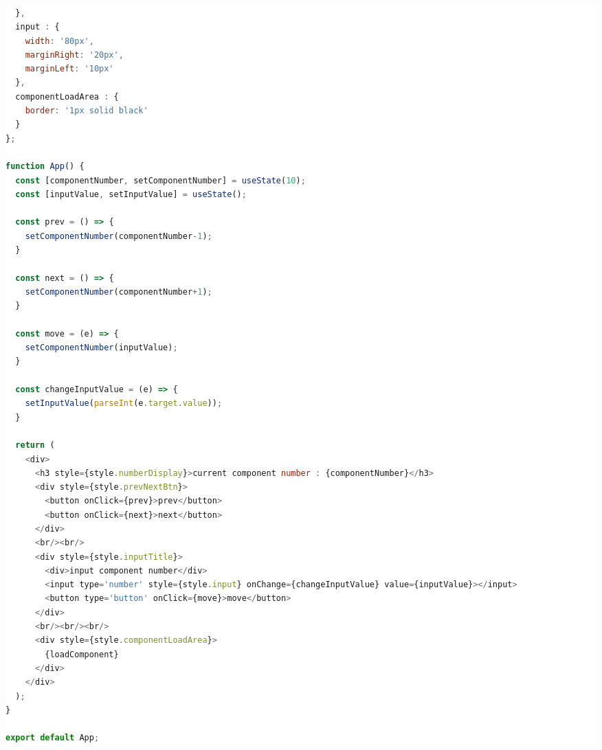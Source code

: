 ```js
  },
  input : {
    width: '80px',
    marginRight: '20px',
    marginLeft: '10px'
  },
  componentLoadArea : {
    border: '1px solid black'
  }
};

function App() {
  const [componentNumber, setComponentNumber] = useState(10);
  const [inputValue, setInputValue] = useState();

  const prev = () => {
    setComponentNumber(componentNumber-1);
  }
  
  const next = () => {
    setComponentNumber(componentNumber+1);
  }

  const move = (e) => {
    setComponentNumber(inputValue);
  }

  const changeInputValue = (e) => {
    setInputValue(parseInt(e.target.value));
  }

  return (
    <div>
      <h3 style={style.numberDisplay}>current component number : {componentNumber}</h3>
      <div style={style.prevNextBtn}>
        <button onClick={prev}>prev</button>
        <button onClick={next}>next</button>
      </div>
      <br/><br/>
      <div style={style.inputTitle}>
        <div>input component number</div>
        <input type='number' style={style.input} onChange={changeInputValue} value={inputValue}></input>
        <button type='button' onClick={move}>move</button>
      </div>
      <br/><br/><br/>
      <div style={style.componentLoadArea}>
        {loadComponent}
      </div>
    </div>
  );
}

export default App;
```
